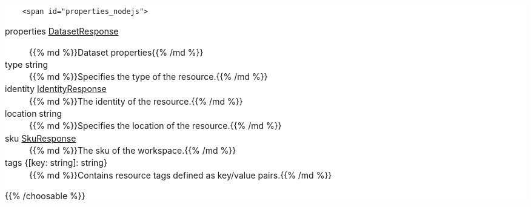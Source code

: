         <span id="properties_nodejs">
<a href="#properties_nodejs" style="color: inherit; text-decoration: inherit;">properties</a>
</span>
        <span class="property-indicator"></span>
        <span class="property-type"><a href="#datasetresponse">Dataset<wbr>Response</a></span>
    </dt>
    <dd>{{% md %}}Dataset properties{{% /md %}}</dd>
    <dt class="property-"
            title="">
        <span id="type_nodejs">
<a href="#type_nodejs" style="color: inherit; text-decoration: inherit;">type</a>
</span>
        <span class="property-indicator"></span>
        <span class="property-type">string</span>
    </dt>
    <dd>{{% md %}}Specifies the type of the resource.{{% /md %}}</dd>
    <dt class="property-"
            title="">
        <span id="identity_nodejs">
<a href="#identity_nodejs" style="color: inherit; text-decoration: inherit;">identity</a>
</span>
        <span class="property-indicator"></span>
        <span class="property-type"><a href="#identityresponse">Identity<wbr>Response</a></span>
    </dt>
    <dd>{{% md %}}The identity of the resource.{{% /md %}}</dd>
    <dt class="property-"
            title="">
        <span id="location_nodejs">
<a href="#location_nodejs" style="color: inherit; text-decoration: inherit;">location</a>
</span>
        <span class="property-indicator"></span>
        <span class="property-type">string</span>
    </dt>
    <dd>{{% md %}}Specifies the location of the resource.{{% /md %}}</dd>
    <dt class="property-"
            title="">
        <span id="sku_nodejs">
<a href="#sku_nodejs" style="color: inherit; text-decoration: inherit;">sku</a>
</span>
        <span class="property-indicator"></span>
        <span class="property-type"><a href="#skuresponse">Sku<wbr>Response</a></span>
    </dt>
    <dd>{{% md %}}The sku of the workspace.{{% /md %}}</dd>
    <dt class="property-"
            title="">
        <span id="tags_nodejs">
<a href="#tags_nodejs" style="color: inherit; text-decoration: inherit;">tags</a>
</span>
        <span class="property-indicator"></span>
        <span class="property-type">{[key: string]: string}</span>
    </dt>
    <dd>{{% md %}}Contains resource tags defined as key/value pairs.{{% /md %}}</dd>
</dl>
{{% /choosable %}}
